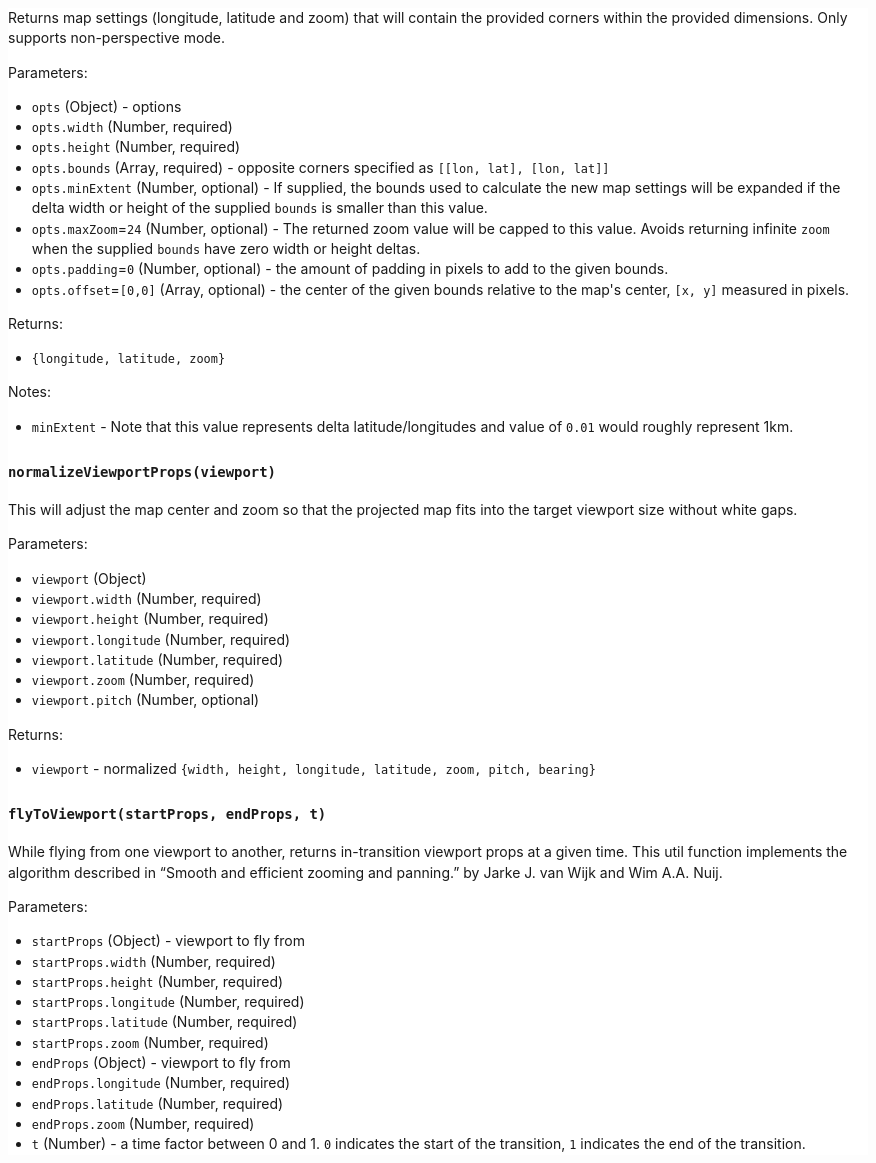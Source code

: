 Returns map settings (longitude, latitude and zoom) that will contain the provided corners within the provided dimensions. Only supports non-perspective mode.

Parameters:
- `opts` (Object) - options
- `opts.width` (Number, required)
- `opts.height` (Number, required)
- `opts.bounds` (Array, required) - opposite corners specified as `[[lon, lat], [lon, lat]]`
- `opts.minExtent` (Number, optional) - If supplied, the bounds used to calculate the new map settings will be expanded if the delta width or height of the supplied `bounds` is smaller than this value.
- `opts.maxZoom`=`24` (Number, optional) - The returned zoom value will be capped to this value. Avoids returning infinite `zoom` when the supplied `bounds` have zero width or height deltas.
- `opts.padding`=`0` (Number, optional) - the amount of padding in pixels to add to the given bounds.
- `opts.offset`=`[0,0]` (Array, optional) - the center of the given bounds relative to the map's center, `[x, y]` measured in pixels.

Returns:
- `{longitude, latitude, zoom}`

Notes:
* `minExtent` - Note that this value represents delta latitude/longitudes and value of `0.01` would roughly represent 1km.



### `normalizeViewportProps(viewport)`

This will adjust the map center and zoom so that the projected map fits into the target viewport size without white gaps.

Parameters:
- `viewport` (Object)
- `viewport.width` (Number, required)
- `viewport.height` (Number, required)
- `viewport.longitude` (Number, required)
- `viewport.latitude` (Number, required)
- `viewport.zoom` (Number, required)
- `viewport.pitch` (Number, optional)

Returns:
- `viewport` - normalized `{width, height, longitude, latitude, zoom, pitch, bearing}`

### `flyToViewport(startProps, endProps, t)`

While flying from one viewport to another, returns in-transition viewport props at a given time. This util function implements the algorithm described in “Smooth and efficient zooming and panning.” by Jarke J. van Wijk and Wim A.A. Nuij.

Parameters:
- `startProps` (Object) - viewport to fly from
- `startProps.width` (Number, required)
- `startProps.height` (Number, required)
- `startProps.longitude` (Number, required)
- `startProps.latitude` (Number, required)
- `startProps.zoom` (Number, required)
- `endProps` (Object) - viewport to fly from
- `endProps.longitude` (Number, required)
- `endProps.latitude` (Number, required)
- `endProps.zoom` (Number, required)
- `t` (Number) - a time factor between 0 and 1. `0` indicates the start of the transition, `1` indicates the end of the transition.
